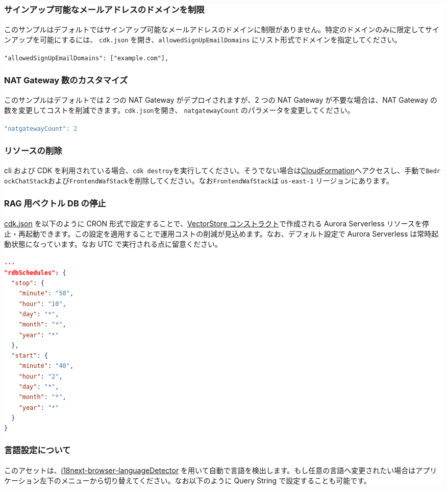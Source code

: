 ### サインアップ可能なメールアドレスのドメインを制限

このサンプルはデフォルトではサインアップ可能なメールアドレスのドメインに制限がありません。特定のドメインのみに限定してサインアップを可能にするには、 `cdk.json` を開き、`allowedSignUpEmailDomains` にリスト形式でドメインを指定してください。

```
"allowedSignUpEmailDomains": ["example.com"],
```

### NAT Gateway 数のカスタマイズ

このサンプルはデフォルトでは 2 つの NAT Gateway がデプロイされますが、2 つの NAT Gateway が不要な場合は、NAT Gateway の数を変更してコストを削減できます。`cdk.json`を開き、 `natgatewayCount` のパラメータを変更してください。

```ts
"natgatewayCount": 2
```

### リソースの削除

cli および CDK を利用されている場合、`cdk destroy`を実行してください。そうでない場合は[CloudFormation](https://console.aws.amazon.com/cloudformation/home)へアクセスし、手動で`BedrockChatStack`および`FrontendWafStack`を削除してください。なお`FrontendWafStack`は `us-east-1` リージョンにあります。

### RAG 用ベクトル DB の停止

[cdk.json](../cdk/cdk.json) を以下のように CRON 形式で設定することで、[VectorStore コンストラクト](../cdk/lib/constructs/vectorstore.ts)で作成される Aurora Serverless リソースを停止・再起動できます。この設定を適用することで運用コストの削減が見込めます。なお、デフォルト設定で Aurora Serverless は常時起動状態になっています。なお UTC で実行される点に留意ください。

```json
...
"rdbSchedules": {
  "stop": {
    "minute": "50",
    "hour": "10",
    "day": "*",
    "month": "*",
    "year": "*"
  },
  "start": {
    "minute": "40",
    "hour": "2",
    "day": "*",
    "month": "*",
    "year": "*"
  }
}
```

### 言語設定について

このアセットは、[i18next-browser-languageDetector](https://github.com/i18next/i18next-browser-languageDetector) を用いて自動で言語を検出します。もし任意の言語へ変更されたい場合はアプリケーション左下のメニューから切り替えてください。なお以下のように Query String で設定することも可能です。
